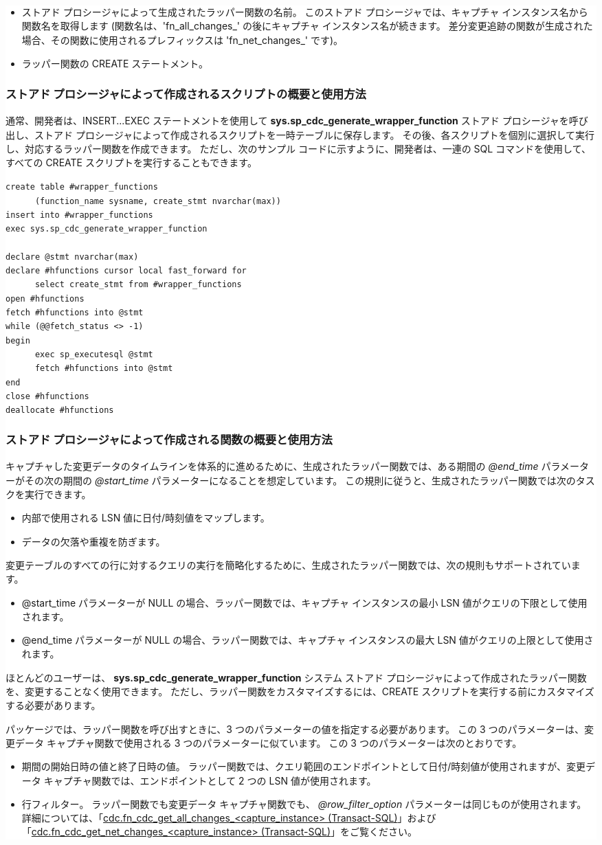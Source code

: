 -   ストアド プロシージャによって生成されたラッパー関数の名前。 このストアド プロシージャでは、キャプチャ インスタンス名から関数名を取得します (関数名は、'fn_all_changes_' の後にキャプチャ インスタンス名が続きます。 差分変更追跡の関数が生成された場合、その関数に使用されるプレフィックスは 'fn_net_changes_' です)。  
  
-   ラッパー関数の CREATE ステートメント。  
  
### <a name="understanding-and-using-the-scripts-created-by-the-stored-procedure"></a>ストアド プロシージャによって作成されるスクリプトの概要と使用方法  
 通常、開発者は、INSERT...EXEC ステートメントを使用して **sys.sp_cdc_generate_wrapper_function** ストアド プロシージャを呼び出し、ストアド プロシージャによって作成されるスクリプトを一時テーブルに保存します。 その後、各スクリプトを個別に選択して実行し、対応するラッパー関数を作成できます。 ただし、次のサンプル コードに示すように、開発者は、一連の SQL コマンドを使用して、すべての CREATE スクリプトを実行することもできます。  
  
```  
create table #wrapper_functions  
      (function_name sysname, create_stmt nvarchar(max))  
insert into #wrapper_functions  
exec sys.sp_cdc_generate_wrapper_function  
  
declare @stmt nvarchar(max)  
declare #hfunctions cursor local fast_forward for   
      select create_stmt from #wrapper_functions  
open #hfunctions  
fetch #hfunctions into @stmt  
while (@@fetch_status <> -1)  
begin  
      exec sp_executesql @stmt  
      fetch #hfunctions into @stmt  
end  
close #hfunctions  
deallocate #hfunctions  
```  
  
### <a name="understanding-and-using-the-functions-created-by-the-stored-procedure"></a>ストアド プロシージャによって作成される関数の概要と使用方法  
 キャプチャした変更データのタイムラインを体系的に進めるために、生成されたラッパー関数では、ある期間の *@end_time* パラメーターがその次の期間の *@start_time* パラメーターになることを想定しています。 この規則に従うと、生成されたラッパー関数では次のタスクを実行できます。  
  
-   内部で使用される LSN 値に日付/時刻値をマップします。  
  
-   データの欠落や重複を防ぎます。  
  
 変更テーブルのすべての行に対するクエリの実行を簡略化するために、生成されたラッパー関数では、次の規則もサポートされています。  
  
-   @start_time パラメーターが NULL の場合、ラッパー関数では、キャプチャ インスタンスの最小 LSN 値がクエリの下限として使用されます。  
  
-   @end_time パラメーターが NULL の場合、ラッパー関数では、キャプチャ インスタンスの最大 LSN 値がクエリの上限として使用されます。  
  
 ほとんどのユーザーは、 **sys.sp_cdc_generate_wrapper_function** システム ストアド プロシージャによって作成されたラッパー関数を、変更することなく使用できます。 ただし、ラッパー関数をカスタマイズするには、CREATE スクリプトを実行する前にカスタマイズする必要があります。  
  
 パッケージでは、ラッパー関数を呼び出すときに、3 つのパラメーターの値を指定する必要があります。 この 3 つのパラメーターは、変更データ キャプチャ関数で使用される 3 つのパラメーターに似ています。 この 3 つのパラメーターは次のとおりです。  
  
-   期間の開始日時の値と終了日時の値。 ラッパー関数では、クエリ範囲のエンドポイントとして日付/時刻値が使用されますが、変更データ キャプチャ関数では、エンドポイントとして 2 つの LSN 値が使用されます。  
  
-   行フィルター。 ラッパー関数でも変更データ キャプチャ関数でも、 *@row_filter_option* パラメーターは同じものが使用されます。 詳細については、「[cdc.fn_cdc_get_all_changes_&#60;capture_instance&#62; (Transact-SQL)](/sql/relational-databases/system-functions/cdc-fn-cdc-get-all-changes-capture-instance-transact-sql)」および「[cdc.fn_cdc_get_net_changes_&#60;capture_instance&#62; (Transact-SQL)](/sql/relational-databases/system-functions/cdc-fn-cdc-get-net-changes-capture-instance-transact-sql)」をご覧ください。  
  